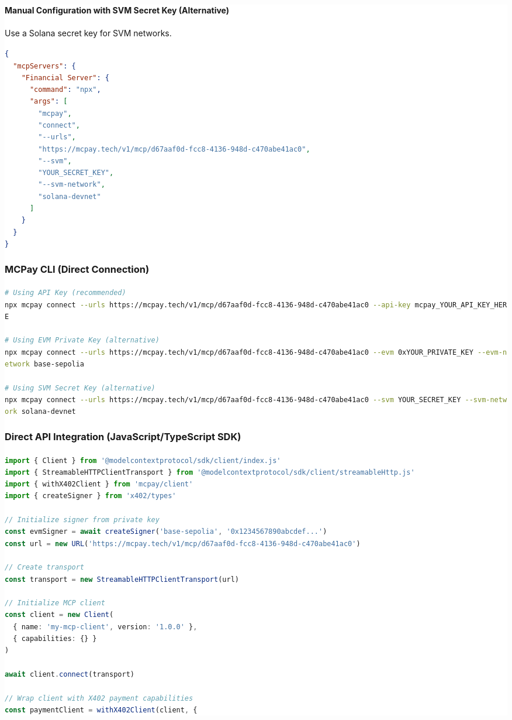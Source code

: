 #### Manual Configuration with SVM Secret Key (Alternative)

Use a Solana secret key for SVM networks.

```json
{
  "mcpServers": {
    "Financial Server": {
      "command": "npx",
      "args": [
        "mcpay",
        "connect",
        "--urls",
        "https://mcpay.tech/v1/mcp/d67aaf0d-fcc8-4136-948d-c470abe41ac0",
        "--svm",
        "YOUR_SECRET_KEY",
        "--svm-network",
        "solana-devnet"
      ]
    }
  }
}
```

### MCPay CLI (Direct Connection)

```bash
# Using API Key (recommended)
npx mcpay connect --urls https://mcpay.tech/v1/mcp/d67aaf0d-fcc8-4136-948d-c470abe41ac0 --api-key mcpay_YOUR_API_KEY_HERE

# Using EVM Private Key (alternative)
npx mcpay connect --urls https://mcpay.tech/v1/mcp/d67aaf0d-fcc8-4136-948d-c470abe41ac0 --evm 0xYOUR_PRIVATE_KEY --evm-network base-sepolia

# Using SVM Secret Key (alternative)
npx mcpay connect --urls https://mcpay.tech/v1/mcp/d67aaf0d-fcc8-4136-948d-c470abe41ac0 --svm YOUR_SECRET_KEY --svm-network solana-devnet
```

### Direct API Integration (JavaScript/TypeScript SDK)

```ts
import { Client } from '@modelcontextprotocol/sdk/client/index.js'
import { StreamableHTTPClientTransport } from '@modelcontextprotocol/sdk/client/streamableHttp.js'
import { withX402Client } from 'mcpay/client'
import { createSigner } from 'x402/types'

// Initialize signer from private key
const evmSigner = await createSigner('base-sepolia', '0x1234567890abcdef...')
const url = new URL('https://mcpay.tech/v1/mcp/d67aaf0d-fcc8-4136-948d-c470abe41ac0')

// Create transport
const transport = new StreamableHTTPClientTransport(url)

// Initialize MCP client
const client = new Client(
  { name: 'my-mcp-client', version: '1.0.0' },
  { capabilities: {} }
)

await client.connect(transport)

// Wrap client with X402 payment capabilities
const paymentClient = withX402Client(client, {
```